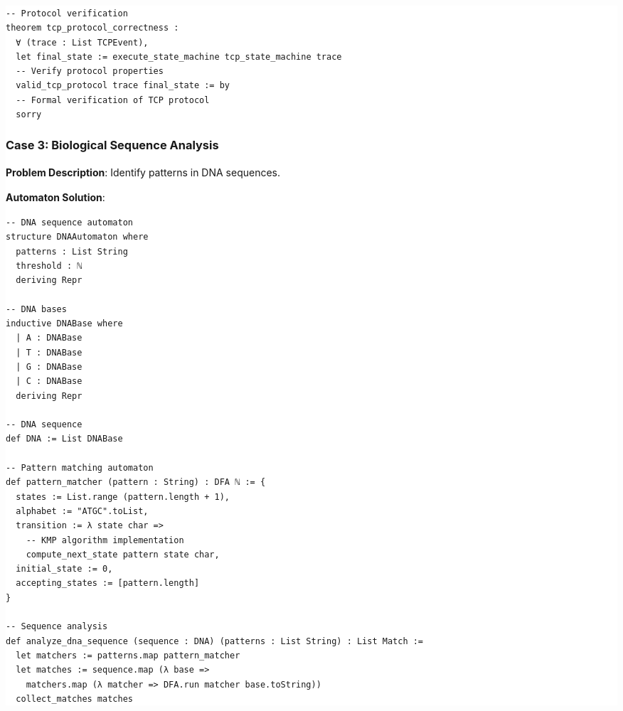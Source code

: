 ```lean
-- Protocol verification
theorem tcp_protocol_correctness :
  ∀ (trace : List TCPEvent),
  let final_state := execute_state_machine tcp_state_machine trace
  -- Verify protocol properties
  valid_tcp_protocol trace final_state := by
  -- Formal verification of TCP protocol
  sorry
```

### Case 3: Biological Sequence Analysis

**Problem Description**: Identify patterns in DNA sequences.

**Automaton Solution**:

```lean
-- DNA sequence automaton
structure DNAAutomaton where
  patterns : List String
  threshold : ℕ
  deriving Repr

-- DNA bases
inductive DNABase where
  | A : DNABase
  | T : DNABase
  | G : DNABase
  | C : DNABase
  deriving Repr

-- DNA sequence
def DNA := List DNABase

-- Pattern matching automaton
def pattern_matcher (pattern : String) : DFA ℕ := {
  states := List.range (pattern.length + 1),
  alphabet := "ATGC".toList,
  transition := λ state char =>
    -- KMP algorithm implementation
    compute_next_state pattern state char,
  initial_state := 0,
  accepting_states := [pattern.length]
}

-- Sequence analysis
def analyze_dna_sequence (sequence : DNA) (patterns : List String) : List Match :=
  let matchers := patterns.map pattern_matcher
  let matches := sequence.map (λ base =>
    matchers.map (λ matcher => DFA.run matcher base.toString))
  collect_matches matches
```
